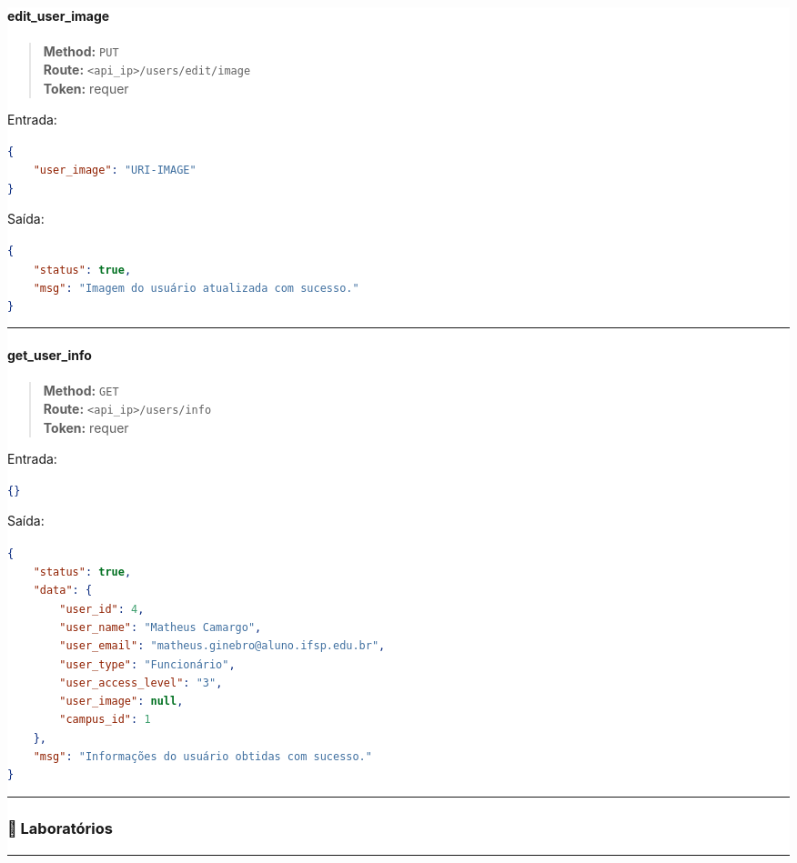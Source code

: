 #### edit_user_image

> **Method:** `PUT`\
> **Route:** `<api_ip>/users/edit/image`\
> **Token:** requer

Entrada:

```json
{
	"user_image": "URI-IMAGE"
}
```

Saída:

```json
{
	"status": true,
	"msg": "Imagem do usuário atualizada com sucesso."
}
```

---

#### get_user_info

> **Method:** `GET`\
> **Route:** `<api_ip>/users/info`\
> **Token:** requer

Entrada:

```json
{}
```

Saída:

```json
{
	"status": true,
	"data": {
		"user_id": 4,
		"user_name": "Matheus Camargo",
		"user_email": "matheus.ginebro@aluno.ifsp.edu.br",
		"user_type": "Funcionário",
		"user_access_level": "3",
		"user_image": null,
		"campus_id": 1
	},
	"msg": "Informações do usuário obtidas com sucesso."
}
```

---

### 🚪 Laboratórios

---